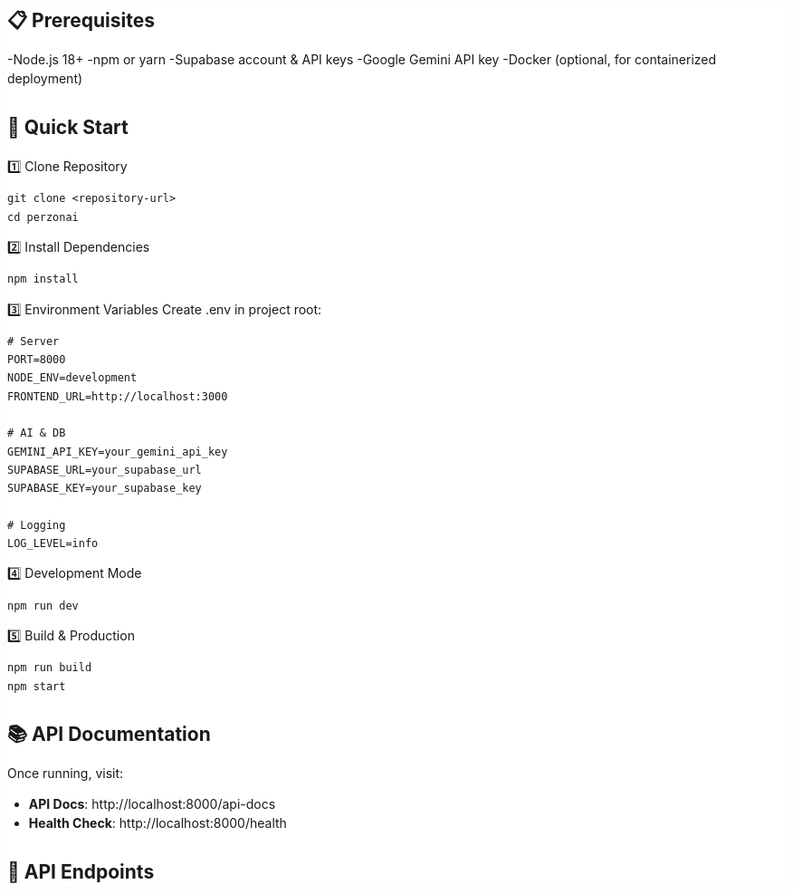 ## 📋 Prerequisites

-Node.js 18+
-npm or yarn
-Supabase account & API keys
-Google Gemini API key
-Docker (optional, for containerized deployment)

## 🚀 Quick Start

1️⃣ Clone Repository
```
git clone <repository-url>
cd perzonai
```
2️⃣ Install Dependencies
```
npm install
```
3️⃣ Environment Variables
Create .env in project root:
```
# Server
PORT=8000
NODE_ENV=development
FRONTEND_URL=http://localhost:3000

# AI & DB
GEMINI_API_KEY=your_gemini_api_key
SUPABASE_URL=your_supabase_url
SUPABASE_KEY=your_supabase_key

# Logging
LOG_LEVEL=info
```
4️⃣ Development Mode
```
npm run dev
```
5️⃣ Build & Production
```
npm run build
npm start
```

## 📚 API Documentation

Once running, visit:
- **API Docs**: http://localhost:8000/api-docs
- **Health Check**: http://localhost:8000/health

## 🔗 API Endpoints
